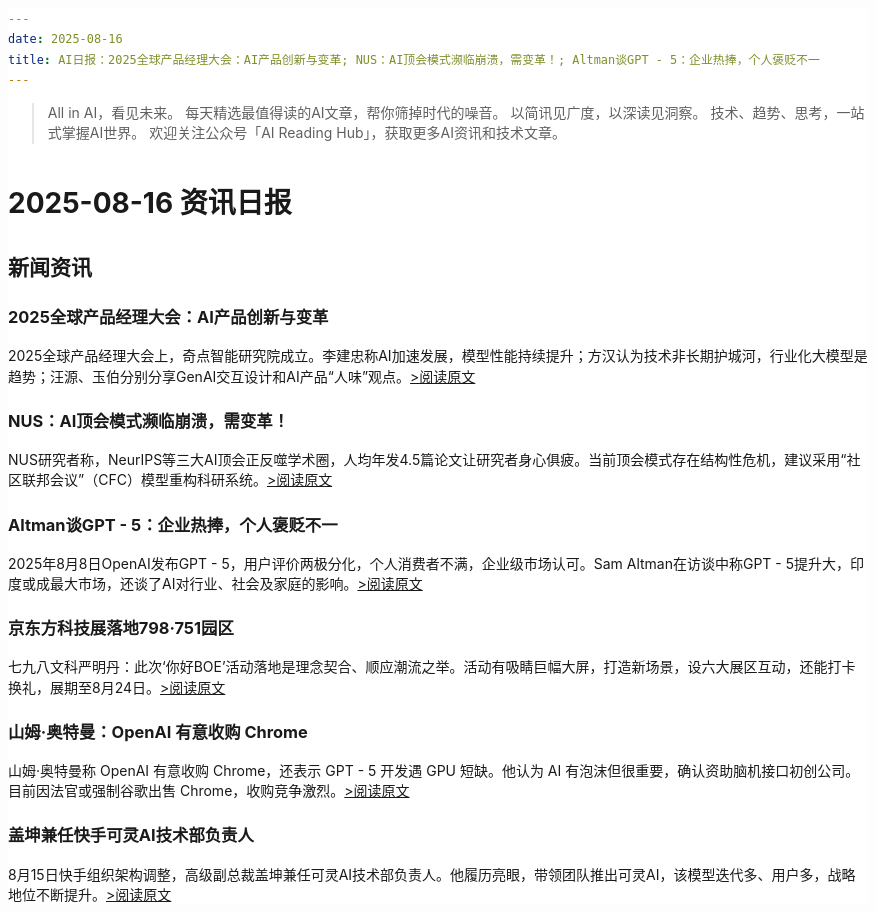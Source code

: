 ```yaml
---
date: 2025-08-16
title: AI日报：2025全球产品经理大会：AI产品创新与变革; NUS：AI顶会模式濒临崩溃，需变革！; Altman谈GPT - 5：企业热捧，个人褒贬不一
---
```


> All in AI，看见未来。 每天精选最值得读的AI文章，帮你筛掉时代的噪音。 以简讯见广度，以深读见洞察。 技术、趋势、思考，一站式掌握AI世界。
> 欢迎关注公众号「AI Reading Hub」，获取更多AI资讯和技术文章。

# 2025-08-16 资讯日报

## 新闻资讯

### 2025全球产品经理大会：AI产品创新与变革

2025全球产品经理大会上，奇点智能研究院成立。李建忠称AI加速发展，模型性能持续提升；方汉认为技术非长期护城河，行业化大模型是趋势；汪源、玉伯分别分享GenAI交互设计和AI产品“人味”观点。[>阅读原文](https://mp.weixin.qq.com/s?__biz=Mzg4NDQwNTI0OQ==&chksm=ce234d3b334a1ddea16fd1a53a8987dd095d0131a864e5178c72646a897cdb980c757c789c47&idx=1&mid=2247588034&sn=17786fe66618e67e989969451a480ce6#rd)

### NUS：AI顶会模式濒临崩溃，需变革！

NUS研究者称，NeurIPS等三大AI顶会正反噬学术圈，人均年发4.5篇论文让研究者身心俱疲。当前顶会模式存在结构性危机，建议采用“社区联邦会议”（CFC）模型重构科研系统。[>阅读原文](https://mp.weixin.qq.com/s?__biz=MzI3MTA0MTk1MA==&chksm=f077817853281a9dc15984890603911bad625ec6319603377998c2021dd716107ca6191274be&idx=1&mid=2652620502&sn=6b5795e010456afd7012dd41ea287297#rd)

### Altman谈GPT - 5：企业热捧，个人褒贬不一

2025年8月8日OpenAI发布GPT - 5，用户评价两极分化，个人消费者不满，企业级市场认可。Sam Altman在访谈中称GPT - 5提升大，印度或成最大市场，还谈了AI对行业、社会及家庭的影响。[>阅读原文](https://mp.weixin.qq.com/s?__biz=MzU1NDA4NjU2MA==&chksm=faaa311160514818081fb89618ef7a2857e375374e87fdbfb1a4665e1dadc3c2b4993b1468f4&idx=1&mid=2247643465&sn=9bee0333c6e2f58bdb2e8fa8ec73a1a5#rd)

### 京东方科技展落地798·751园区

七九八文科严明丹：此次‘你好BOE’活动落地是理念契合、顺应潮流之举。活动有吸睛巨幅大屏，打造新场景，设六大展区互动，还能打卡换礼，展期至8月24日。[>阅读原文](https://mp.weixin.qq.com/s?__biz=Mzk0MDQ3NzQ0Mw==&chksm=c34c54b789480f3574dc389883fac807e044b427346b5b59bf58d9f5cea79fe1f7b21b8d0295&idx=1&mid=2247549861&sn=4cfb1dc4ec2eefae0d2d0afdd18e93c3#rd)

### 山姆·奥特曼：OpenAI 有意收购 Chrome

山姆·奥特曼称 OpenAI 有意收购 Chrome，还表示 GPT - 5 开发遇 GPU 短缺。他认为 AI 有泡沫但很重要，确认资助脑机接口初创公司。目前因法官或强制谷歌出售 Chrome，收购竞争激烈。[>阅读原文](https://mp.weixin.qq.com/s?__biz=MzA4NzgzMjA4MQ==&chksm=86f263336a4c8bfcf71a00b2d8fc65c180aa872dc0a286b4f4b0fb6f772413d816ec911d7cc0&idx=1&mid=2453475428&sn=515cefe17701c61aea7de6ba1f05003f#rd)

### 盖坤兼任快手可灵AI技术部负责人

8月15日快手组织架构调整，高级副总裁盖坤兼任可灵AI技术部负责人。他履历亮眼，带领团队推出可灵AI，该模型迭代多、用户多，战略地位不断提升。[>阅读原文](https://mp.weixin.qq.com/s?__biz=MzA5ODEzMjIyMA==&chksm=91347228136b9c5d9b3959dafa5237adeffb4237022a564ca5e172c097ae2e5a25e9d01a4312&idx=1&mid=2247726596&sn=4c26a1e71f1c51cf8cd078d90489c1d3#rd)
